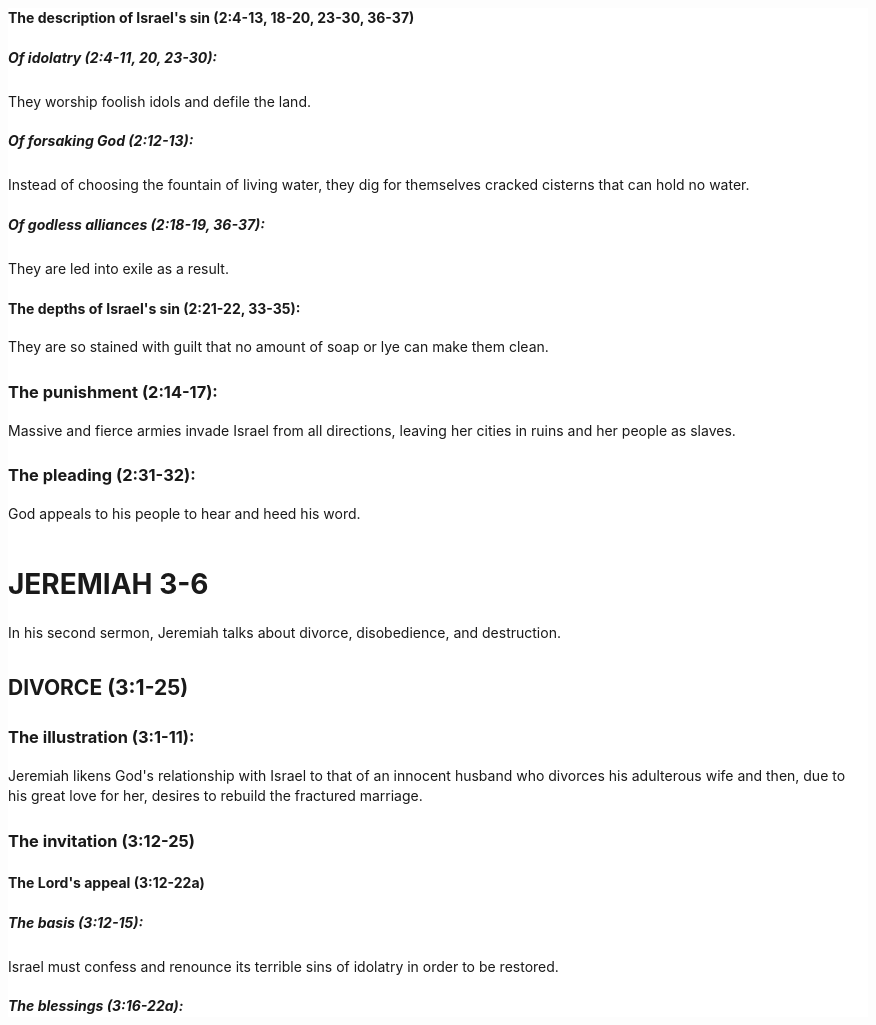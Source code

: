 #### The description of Israel\'s sin (2:4-13, 18-20, 23-30, 36-37) 

##### Of idolatry (2:4-11, 20, 23-30): 

They worship foolish idols and defile the land.

##### Of forsaking God (2:12-13): 

Instead of choosing the fountain of living water, they dig for
themselves cracked cisterns that can hold no water.

##### Of godless alliances (2:18-19, 36-37): 

They are led into exile as a result.

#### The depths of Israel\'s sin (2:21-22, 33-35): 

They are so stained with guilt that no amount of soap or lye can make
them clean.

### The punishment (2:14-17): 

Massive and fierce armies invade Israel from all directions, leaving her
cities in ruins and her people as slaves.

### The pleading (2:31-32): 

God appeals to his people to hear and heed his word.

JEREMIAH 3-6 
============

In his second sermon, Jeremiah talks about divorce, disobedience, and
destruction.

DIVORCE (3:1-25) 
----------------

### The illustration (3:1-11): 

Jeremiah likens God\'s relationship with Israel to that of an innocent
husband who divorces his adulterous wife and then, due to his great love
for her, desires to rebuild the fractured marriage.

### The invitation (3:12-25) 

#### The Lord\'s appeal (3:12-22a) 

##### The basis (3:12-15): 

Israel must confess and renounce its terrible sins of idolatry in order
to be restored.

##### The blessings (3:16-22a): 
